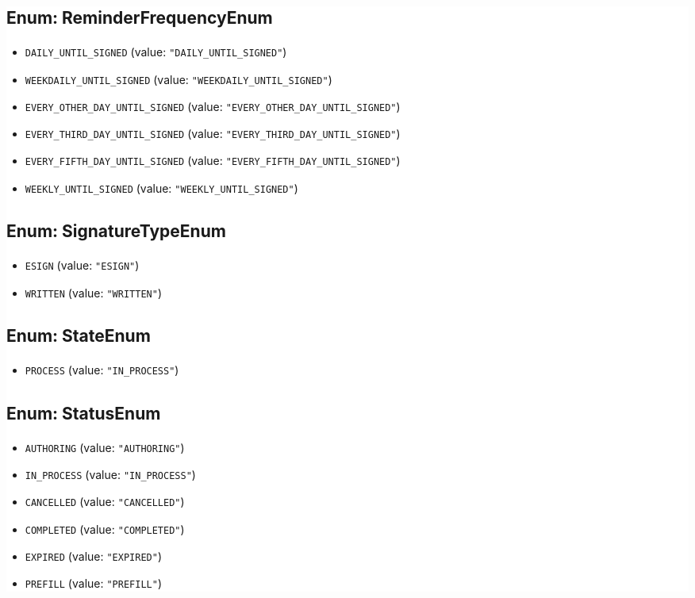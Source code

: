 
<a name="ReminderFrequencyEnum"></a>
## Enum: ReminderFrequencyEnum


* `DAILY_UNTIL_SIGNED` (value: `"DAILY_UNTIL_SIGNED"`)

* `WEEKDAILY_UNTIL_SIGNED` (value: `"WEEKDAILY_UNTIL_SIGNED"`)

* `EVERY_OTHER_DAY_UNTIL_SIGNED` (value: `"EVERY_OTHER_DAY_UNTIL_SIGNED"`)

* `EVERY_THIRD_DAY_UNTIL_SIGNED` (value: `"EVERY_THIRD_DAY_UNTIL_SIGNED"`)

* `EVERY_FIFTH_DAY_UNTIL_SIGNED` (value: `"EVERY_FIFTH_DAY_UNTIL_SIGNED"`)

* `WEEKLY_UNTIL_SIGNED` (value: `"WEEKLY_UNTIL_SIGNED"`)




<a name="SignatureTypeEnum"></a>
## Enum: SignatureTypeEnum


* `ESIGN` (value: `"ESIGN"`)

* `WRITTEN` (value: `"WRITTEN"`)




<a name="StateEnum"></a>
## Enum: StateEnum


* `PROCESS` (value: `"IN_PROCESS"`)




<a name="StatusEnum"></a>
## Enum: StatusEnum


* `AUTHORING` (value: `"AUTHORING"`)

* `IN_PROCESS` (value: `"IN_PROCESS"`)

* `CANCELLED` (value: `"CANCELLED"`)

* `COMPLETED` (value: `"COMPLETED"`)

* `EXPIRED` (value: `"EXPIRED"`)

* `PREFILL` (value: `"PREFILL"`)




